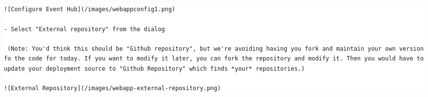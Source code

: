     ![Configure Event Hub](/images/webappconfig1.png)
    
    - Select "External repository" from the dialog 
     
     (Note: You'd think this should be "Github repository", but we're avoiding having you fork and maintain your own version fo the code for today. If you want to modify it later, you can fork the repository and modify it. Then you would have to update your deployment source to "Github Repository" which finds *your* repositories.)
     
    ![External Repository](/images/webapp-external-repository.png)
    